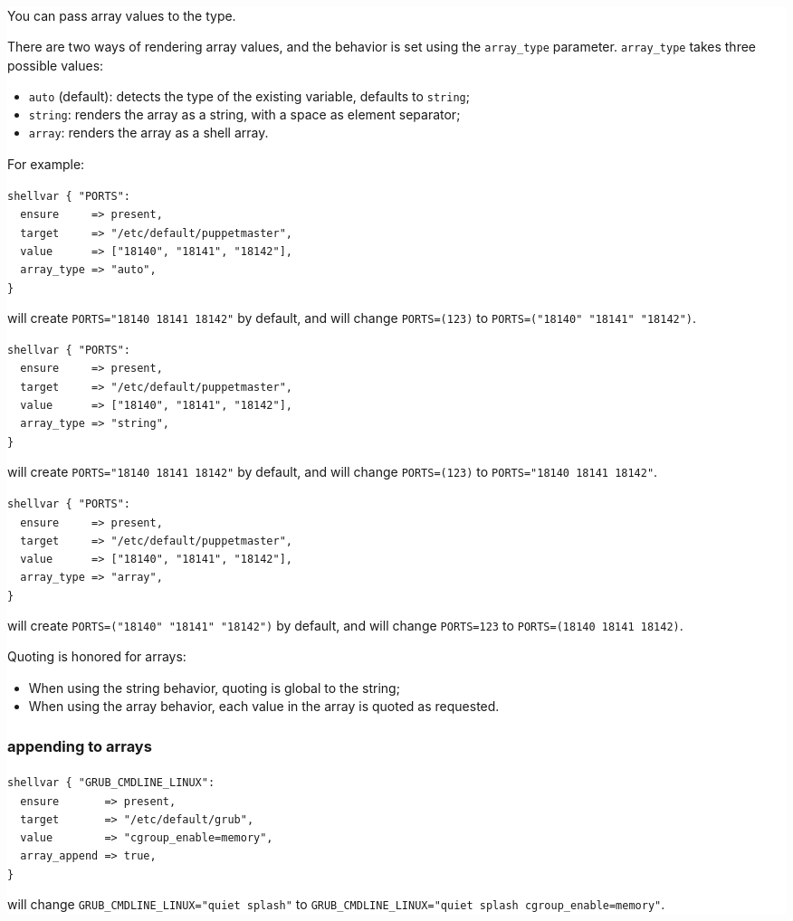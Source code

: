You can pass array values to the type.

There are two ways of rendering array values, and the behavior is set using
the `array_type` parameter. `array_type` takes three possible values:

* `auto` (default): detects the type of the existing variable, defaults to `string`;
* `string`: renders the array as a string, with a space as element separator;
* `array`: renders the array as a shell array.

For example:

    shellvar { "PORTS":
      ensure     => present,
      target     => "/etc/default/puppetmaster",
      value      => ["18140", "18141", "18142"],
      array_type => "auto",
    }

will create `PORTS="18140 18141 18142"` by default, and will change `PORTS=(123)` to `PORTS=("18140" "18141" "18142")`.

    shellvar { "PORTS":
      ensure     => present,
      target     => "/etc/default/puppetmaster",
      value      => ["18140", "18141", "18142"],
      array_type => "string",
    }

will create `PORTS="18140 18141 18142"` by default, and will change `PORTS=(123)` to `PORTS="18140 18141 18142"`.

    shellvar { "PORTS":
      ensure     => present,
      target     => "/etc/default/puppetmaster",
      value      => ["18140", "18141", "18142"],
      array_type => "array",
    }

will create `PORTS=("18140" "18141" "18142")` by default, and will change `PORTS=123` to `PORTS=(18140 18141 18142)`.

Quoting is honored for arrays:

* When using the string behavior, quoting is global to the string;
* When using the array behavior, each value in the array is quoted as requested.

### appending to arrays

    shellvar { "GRUB_CMDLINE_LINUX":
      ensure       => present,
      target       => "/etc/default/grub",
      value        => "cgroup_enable=memory",
      array_append => true,
    }

will change `GRUB_CMDLINE_LINUX="quiet splash"` to `GRUB_CMDLINE_LINUX="quiet splash cgroup_enable=memory"`.
